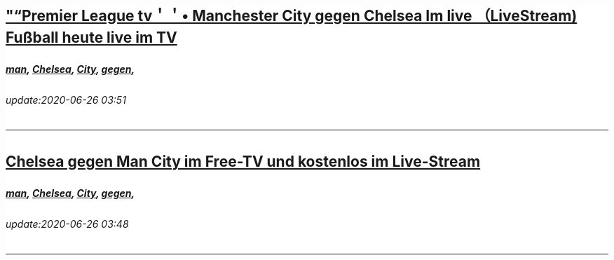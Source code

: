 ## ["“Premier League tv＇＇• Manchester City gegen Chelsea Im live （LiveStream) Fußball heute live im TV](https://qiita.com/Chelsea-vs-Man_City-Live/items/98642e847fedec7aa94c)
##### [man](https://qiita.com/tags/man), [Chelsea](https://qiita.com/tags/Chelsea), [City](https://qiita.com/tags/City), [gegen](https://qiita.com/tags/gegen), 
###### update:2020-06-26 03:51
---
## [Chelsea gegen Man City im Free-TV und kostenlos im Live-Stream](https://qiita.com/Chelsea-vs-Man_City-Live/items/b96f5ad9cd53ce897338)
##### [man](https://qiita.com/tags/man), [Chelsea](https://qiita.com/tags/Chelsea), [City](https://qiita.com/tags/City), [gegen](https://qiita.com/tags/gegen), 
###### update:2020-06-26 03:48
---
